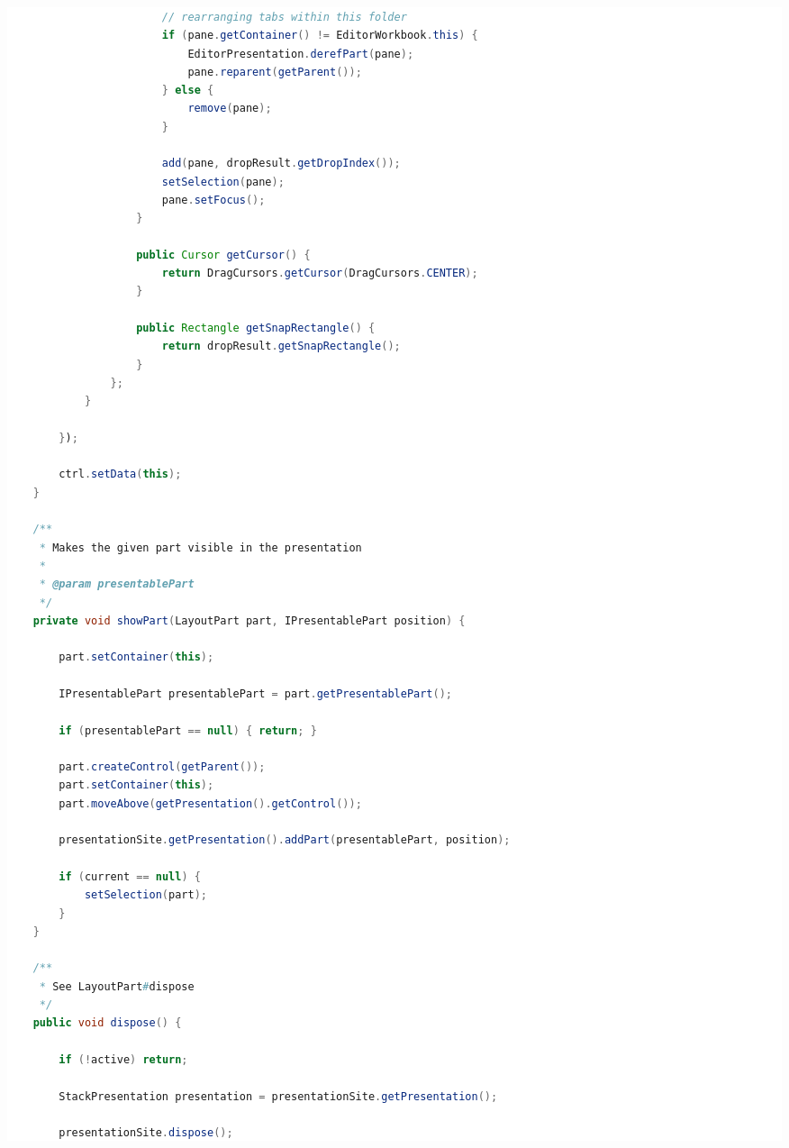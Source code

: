 ```java
                        // rearranging tabs within this folder
                        if (pane.getContainer() != EditorWorkbook.this) {
                            EditorPresentation.derefPart(pane);
                            pane.reparent(getParent());
                        } else {
                            remove(pane);
                        }

                        add(pane, dropResult.getDropIndex());
                        setSelection(pane);
                        pane.setFocus();
                    }

                    public Cursor getCursor() {
                        return DragCursors.getCursor(DragCursors.CENTER);
                    }

                    public Rectangle getSnapRectangle() {
                        return dropResult.getSnapRectangle();
                    }
                };
            }

        });

        ctrl.setData(this);
    }

    /**
     * Makes the given part visible in the presentation
     * 
     * @param presentablePart
     */
    private void showPart(LayoutPart part, IPresentablePart position) {

        part.setContainer(this);

        IPresentablePart presentablePart = part.getPresentablePart();

        if (presentablePart == null) { return; }

        part.createControl(getParent());
        part.setContainer(this);
        part.moveAbove(getPresentation().getControl());

        presentationSite.getPresentation().addPart(presentablePart, position);

        if (current == null) {
            setSelection(part);
        }
    }

    /**
     * See LayoutPart#dispose
     */
    public void dispose() {

        if (!active) return;

        StackPresentation presentation = presentationSite.getPresentation();

        presentationSite.dispose();

```